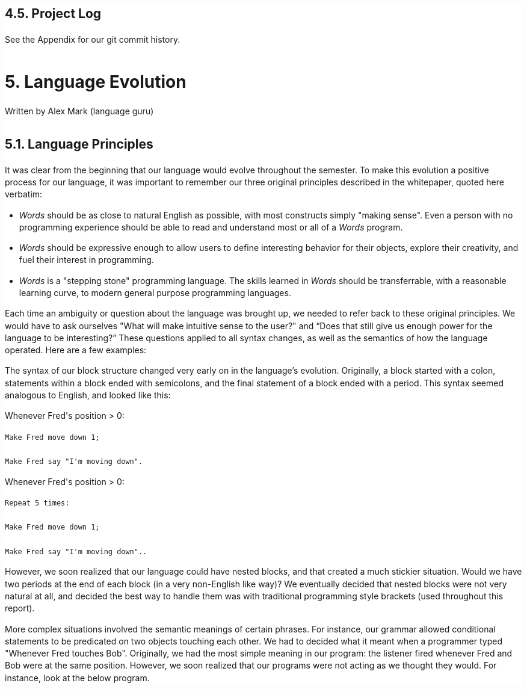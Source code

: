
## 4.5. Project Log

See the Appendix for our git commit history.

# 5. Language Evolution

Written by Alex Mark (language guru)

## 5.1. Language Principles

It was clear from the beginning that our language would evolve throughout the semester. To make this evolution a positive process for our language, it was important to remember our three original principles described in the whitepaper, quoted here verbatim:

* *Words* should be as close to natural English as possible, with most constructs simply "making sense".  Even a person with no programming experience should be able to read and understand most or all of a *Words* program.

* *Words* should be expressive enough to allow users to define interesting behavior for their objects, explore their creativity, and fuel their interest in programming.

* *Words* is a "stepping stone" programming language.  The skills learned in *Words* should be transferrable, with a reasonable learning curve, to modern general purpose programming languages.

Each time an ambiguity or question about the language was brought up, we needed to refer back to these original principles. We would have to ask ourselves "What will make intuitive sense to the user?" and “Does that still give us enough power for the language to be interesting?” These questions applied to all syntax changes, as well as the semantics of how the language operated. Here are a few examples:

The syntax of our block structure changed very early on in the language’s evolution. Originally, a block started with a colon, statements within a block ended with semicolons, and the final statement of a block ended with a period. This syntax seemed analogous to English, and looked like this:

Whenever Fred's position > 0:

	Make Fred move down 1;

	Make Fred say "I'm moving down".

Whenever Fred's position > 0:

	Repeat 5 times:

	Make Fred move down 1;

	Make Fred say "I'm moving down"..

However, we soon realized that our language could have nested blocks, and that created a much stickier situation. Would we have two periods at the end of each block (in a very non-English like way)? We eventually decided that nested blocks were not very natural at all, and decided the best way to handle them was with traditional programming style brackets (used throughout this report).

More complex situations involved the semantic meanings of certain phrases. For instance, our grammar allowed conditional statements to be predicated on two objects touching each other. We had to decided what it meant when a programmer typed "Whenever Fred touches Bob". Originally, we had the most simple meaning in our program: the listener fired whenever Fred and Bob were at the same position. However, we soon realized that our programs were not acting as we thought they would. For instance, look at the below program. 
